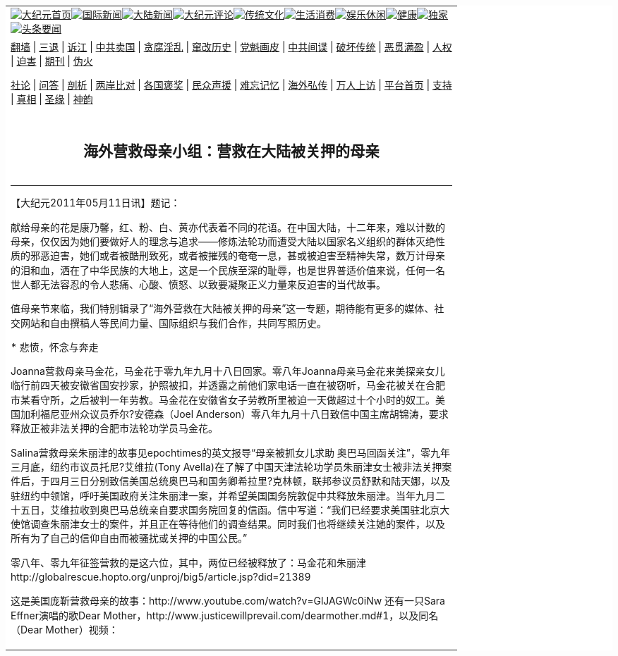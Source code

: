 <a name="1" id="1" target="_blank"></a><span id="1"></span>
<table align=center border="0"><tr><td colspan="2" VALIGN=TOP><a href="https://github.com/19920513/djy/blob/master/gb/nf1351518.md#1"><img src="https://raw.githubusercontent.com/19920513/www/master/t/djy/1.jpg" title="大纪元首页" alt="大纪元首页"></a><a href="https://github.com/19920513/djy/blob/master/gb/n24hr.md#1"><img src="https://raw.githubusercontent.com/19920513/www/master/t/djy/3.jpg" title="国际新闻" alt="国际新闻"></a><a href="https://github.com/19920513/djy/blob/master/gb/nsc413.md#1"><img src="https://raw.githubusercontent.com/19920513/www/master/t/djy/4.jpg" title="大陆新闻" alt="大陆新闻"></a><a href="https://github.com/19920513/djy/blob/master/gb/news392.md#1"><img src="https://raw.githubusercontent.com/19920513/www/master/t/djy/5.jpg" title="大纪元评论" alt="大纪元评论"></a><a href="https://github.com/19920513/djy/blob/master/gb/news2007.md#1"><img src="https://raw.githubusercontent.com/19920513/www/master/t/djy/6.jpg" title="传统文化" alt="传统文化"></a><a href="https://github.com/19920513/djy/blob/master/gb/news2008.md#1"><img src="https://raw.githubusercontent.com/19920513/www/master/t/djy/7.jpg" title="生活消费" alt="生活消费"></a><a href="https://github.com/19920513/djy/blob/master/gb/ncyule.md#1"><img src="https://raw.githubusercontent.com/19920513/www/master/t/djy/8.jpg" title="娱乐休闲" alt="娱乐休闲"></a><a href="https://github.com/19920513/djy/blob/master/gb/nsc1002.md#1"><img src="https://raw.githubusercontent.com/19920513/www/master/t/djy/9.jpg" title="健康" alt="健康"></a><a href="https://github.com/19920513/djy/blob/master/gb/nf6092.md#1"><img src="https://raw.githubusercontent.com/19920513/www/master/t/djy/10a.jpg" title="独家" alt="独家"></a><a href="https://github.com/19920513/djy/blob/master/gb/nf4514.md#1"><img src="https://raw.githubusercontent.com/19920513/www/master/t/djy/12a.jpg" title="头条要闻" alt="头条要闻"></a></td></tr>
<tr><td colspan="2" VALIGN=TOP><a target="_blank" href="https://github.com/19920513/www/blob/master/README.md?zsrh#1">翻墙</a> | <a target="_blank" href="https://github.com/19920513/djy/blob/master/gb/nf5657.md#1">三退</a> | <a target="_blank" href="https://github.com/19920513/djy/blob/master/gb/nf6124.md#1">诉江</a> | <a target="_blank" href="https://github.com/19920513/djy/blob/master/gb/nf1176117.md#1">中共卖国</a> | <a target="_blank" href="https://github.com/19920513/djy/blob/master/gb/nf5773.md#1">贪腐淫乱</a> | <a target="_blank" href="https://github.com/19920513/djy/blob/master/gb/nf1176115.md#1">窜改历史</a> | <a target="_blank" href="https://github.com/19920513/djy/blob/master/gb/nf1176107.md#1">党魁画皮</a> | <a target="_blank" href="https://github.com/19920513/djy/blob/master/gb/nf1320400.md#1">中共间谍</a> | <a target="_blank" href="https://github.com/19920513/djy/blob/master/gb/nf1176114.md#1">破坏传统</a> | <a target="_blank" href="https://github.com/19920513/ntdtv/blob/master/gb/prog447_1.md#1">恶贯满盈</a> | <a target="_blank" href="https://github.com/19920513/djy/blob/master/gb/ncid278.md#1">人权</a> | <a target="_blank" href="https://github.com/19920513/djy/blob/master/gb/nf1176111.md#1">迫害</a> | <a target="_blank" href="https://gitlab.com/szzdlab/mh-qikan/blob/master/README.md#1">期刊</a> | <a target="_blank" href="https://github.com/19920513/djy/blob/master/gb/nf5562.md#1">伪火</a></p><p><a target="_blank" href="https://github.com/19920513/djy/blob/master/gb/9p.md#1">社论</a> | <a target="_blank" href="https://github.com/19920513/djy/blob/master/gb/nf4378.md#1">问答</a> | <a target="_blank" href="https://github.com/19920513/djy/blob/master/gb/nf5792.md#1">剖析</a> | <a target="_blank" href="https://github.com/19920513/djy/blob/master/gb/nf5735.md#1">两岸比对</a> | <a target="_blank" href="https://github.com/19920513/djy/blob/master/gb/nf6119.md#1">各国褒奖</a> | <a target="_blank" href="https://github.com/19920513/djy/blob/master/gb/nf6120.md#1">民众声援</a> | <a target="_blank" href="https://github.com/19920513/djy/blob/master/gb/nf1188594.md#1">难忘记忆</a> | <a target="_blank" href="https://github.com/19920513/djy/blob/master/gb/nf3180.md#1">海外弘传</a> | <a target="_blank" href="https://github.com/19920513/djy/blob/master/gb/nf5410.md#1">万人上访</a> | <a target="_blank" href="https://github.com/19920513/www/blob/master/README.md?zsrh#1">平台首页</a> | <a target="_blank" href="https://github.com/19920513/djy/blob/master/gb/nf4386.md#1">支持</a> | <a target="_blank" href="https://github.com/19920513/djy/blob/master/gb/nf4389.md#1">真相</a> | <a target="_blank" href="https://github.com/19920513/djy/blob/master/gb/nf5790.md#1">圣缘</a> | <a target="_blank" href="https://github.com/19920513/djy/blob/master/gb/nf4786.md#1">神韵</a></td></tr>
<tr><td VALIGN=TOP width="626"><h2 align=center>海外营救母亲小组：营救在大陆被关押的母亲</h2>

<h6></h6>
<hr>
	<p>【大纪元2011年05月11日讯】题记：</p>
<p>献给母亲的花是康乃馨，红、粉、白、黄亦代表着不同的花语。在中国大陆，十二年来，难以计数的母亲，仅仅因为她们要做好人的理念与追求——修炼法轮功而遭受大陆以国家名义组织的群体灭绝性质的邪恶迫害，她们或者被酷刑致死，或者被摧残的奄奄一息，甚或被迫害至精神失常，数万计母亲的泪和血，洒在了中华民族的大地上，这是一个民族至深的耻辱，也是世界普适价值来说，任何一名世人都无法容忍的令人悲痛、心酸、愤怒、以致要凝聚正义力量来反迫害的当代故事。</p>
<p>值母亲节来临，我们特别辑录了“海外营救在大陆被关押的母亲”这一专题，期待能有更多的媒体、社交网站和自由撰稿人等民间力量、国际组织与我们合作，共同写照历史。</p>
<p>* 悲愤，怀念与奔走</p>
<p>Joanna营救母亲马金花，马金花于零九年九月十八日回家。零八年Joanna母亲马金花来美探亲女儿临行前四天被安徽省国安抄家，护照被扣，并透露之前他们家电话一直在被窃听，马金花被关在合肥市某看守所，之后被判一年劳教。马金花在安徽省女子劳教所里被迫一天做超过十个小时的奴工。美国加利福尼亚州众议员乔尔?安德森（Joel Anderson）零八年九月十八日致信中国主席胡锦涛，要求释放正被非法关押的合肥市法轮功学员马金花。</p>
<p>Salina营救母亲朱丽津的故事见epochtimes的英文报导“母亲被抓女儿求助 奥巴马回函关注”，零九年三月底，纽约市议员托尼?艾维拉(Tony Avella)在了解了中国天津法轮功学员朱丽津女士被非法关押案件后，于四月三日分别致信美国总统奥巴马和国务卿希拉里?克林顿，联邦参议员舒默和陆天娜，以及驻纽约中领馆，呼吁美国政府关注朱丽津一案，并希望美国国务院敦促中共释放朱丽津。当年九月二十五日，艾维拉收到奥巴马总统亲自要求国务院回复的信函。信中写道：“我们已经要求美国驻北京大使馆调查朱丽津女士的案件，并且正在等待他们的调查结果。同时我们也将继续关注她的案件，以及所有为了自己的信仰自由而被骚扰或关押的中国公民。”</p>
<p>零八年、零九年征签营救的是这六位，其中，两位已经被释放了：马金花和朱丽津<br />http://globalrescue.hopto.org/unproj/big5/article.jsp?did=21389</p>
<p>这是美国庞靳营救母亲的故事：http://www.youtube.com/watch?v=GlJAGWc0iNw 还有一只Sara Effner演唱的歌Dear Mother，http://www.justicewillprevail.com/dearmother.md#1，以及同名（Dear Mother）视频：<br /><a width="425" b="349" src="//www.youtube.com/embed/tek2GDsACJI" frameborder="0" allowfullscreen></a></p>